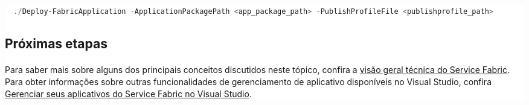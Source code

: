   ```PowerShell
    ./Deploy-FabricApplication -ApplicationPackagePath <app_package_path> -PublishProfileFile <publishprofile_path>
  ```

## <a name="next-steps"></a>Próximas etapas
Para saber mais sobre alguns dos principais conceitos discutidos neste tópico, confira a [visão geral técnica do Service Fabric](service-fabric-technical-overview.md). Para obter informações sobre outras funcionalidades de gerenciamento de aplicativo disponíveis no Visual Studio, confira [Gerenciar seus aplicativos do Service Fabric no Visual Studio](service-fabric-manage-application-in-visual-studio.md).



[publishdialog]: ./media/service-fabric-manage-multiple-environment-app-configuration/publish-dialog-choose-app-config.png
[app-parameters-solution-explorer]:./media/service-fabric-manage-multiple-environment-app-configuration/app-parameters-in-solution-explorer.png


